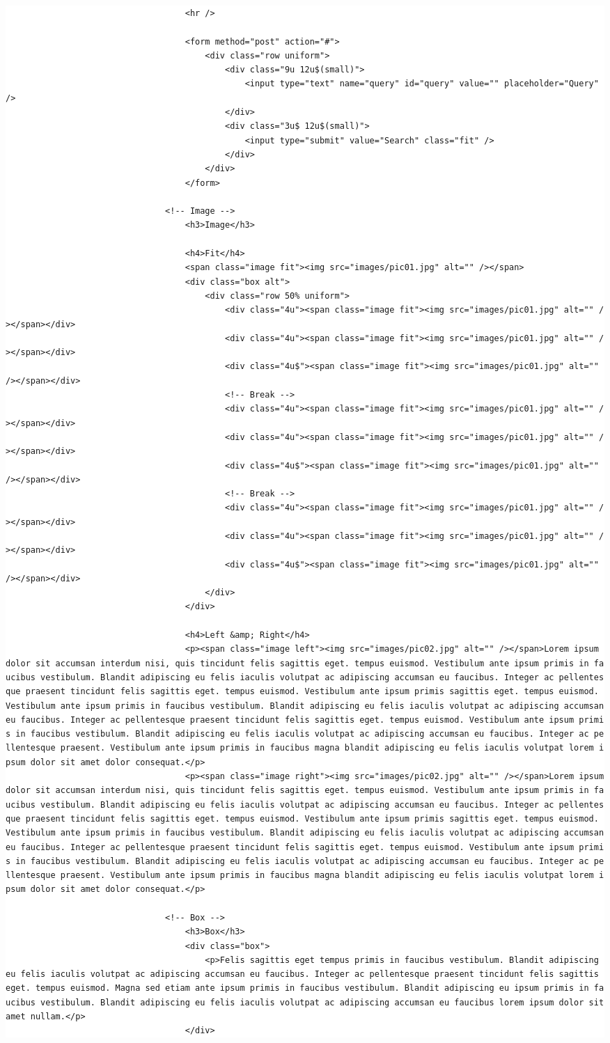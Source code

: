 										<hr />

										<form method="post" action="#">
											<div class="row uniform">
												<div class="9u 12u$(small)">
													<input type="text" name="query" id="query" value="" placeholder="Query" />
												</div>
												<div class="3u$ 12u$(small)">
													<input type="submit" value="Search" class="fit" />
												</div>
											</div>
										</form>

									<!-- Image -->
										<h3>Image</h3>

										<h4>Fit</h4>
										<span class="image fit"><img src="images/pic01.jpg" alt="" /></span>
										<div class="box alt">
											<div class="row 50% uniform">
												<div class="4u"><span class="image fit"><img src="images/pic01.jpg" alt="" /></span></div>
												<div class="4u"><span class="image fit"><img src="images/pic01.jpg" alt="" /></span></div>
												<div class="4u$"><span class="image fit"><img src="images/pic01.jpg" alt="" /></span></div>
												<!-- Break -->
												<div class="4u"><span class="image fit"><img src="images/pic01.jpg" alt="" /></span></div>
												<div class="4u"><span class="image fit"><img src="images/pic01.jpg" alt="" /></span></div>
												<div class="4u$"><span class="image fit"><img src="images/pic01.jpg" alt="" /></span></div>
												<!-- Break -->
												<div class="4u"><span class="image fit"><img src="images/pic01.jpg" alt="" /></span></div>
												<div class="4u"><span class="image fit"><img src="images/pic01.jpg" alt="" /></span></div>
												<div class="4u$"><span class="image fit"><img src="images/pic01.jpg" alt="" /></span></div>
											</div>
										</div>

										<h4>Left &amp; Right</h4>
										<p><span class="image left"><img src="images/pic02.jpg" alt="" /></span>Lorem ipsum dolor sit accumsan interdum nisi, quis tincidunt felis sagittis eget. tempus euismod. Vestibulum ante ipsum primis in faucibus vestibulum. Blandit adipiscing eu felis iaculis volutpat ac adipiscing accumsan eu faucibus. Integer ac pellentesque praesent tincidunt felis sagittis eget. tempus euismod. Vestibulum ante ipsum primis sagittis eget. tempus euismod. Vestibulum ante ipsum primis in faucibus vestibulum. Blandit adipiscing eu felis iaculis volutpat ac adipiscing accumsan eu faucibus. Integer ac pellentesque praesent tincidunt felis sagittis eget. tempus euismod. Vestibulum ante ipsum primis in faucibus vestibulum. Blandit adipiscing eu felis iaculis volutpat ac adipiscing accumsan eu faucibus. Integer ac pellentesque praesent. Vestibulum ante ipsum primis in faucibus magna blandit adipiscing eu felis iaculis volutpat lorem ipsum dolor sit amet dolor consequat.</p>
										<p><span class="image right"><img src="images/pic02.jpg" alt="" /></span>Lorem ipsum dolor sit accumsan interdum nisi, quis tincidunt felis sagittis eget. tempus euismod. Vestibulum ante ipsum primis in faucibus vestibulum. Blandit adipiscing eu felis iaculis volutpat ac adipiscing accumsan eu faucibus. Integer ac pellentesque praesent tincidunt felis sagittis eget. tempus euismod. Vestibulum ante ipsum primis sagittis eget. tempus euismod. Vestibulum ante ipsum primis in faucibus vestibulum. Blandit adipiscing eu felis iaculis volutpat ac adipiscing accumsan eu faucibus. Integer ac pellentesque praesent tincidunt felis sagittis eget. tempus euismod. Vestibulum ante ipsum primis in faucibus vestibulum. Blandit adipiscing eu felis iaculis volutpat ac adipiscing accumsan eu faucibus. Integer ac pellentesque praesent. Vestibulum ante ipsum primis in faucibus magna blandit adipiscing eu felis iaculis volutpat lorem ipsum dolor sit amet dolor consequat.</p>

									<!-- Box -->
										<h3>Box</h3>
										<div class="box">
											<p>Felis sagittis eget tempus primis in faucibus vestibulum. Blandit adipiscing eu felis iaculis volutpat ac adipiscing accumsan eu faucibus. Integer ac pellentesque praesent tincidunt felis sagittis eget. tempus euismod. Magna sed etiam ante ipsum primis in faucibus vestibulum. Blandit adipiscing eu ipsum primis in faucibus vestibulum. Blandit adipiscing eu felis iaculis volutpat ac adipiscing accumsan eu faucibus lorem ipsum dolor sit amet nullam.</p>
										</div>

